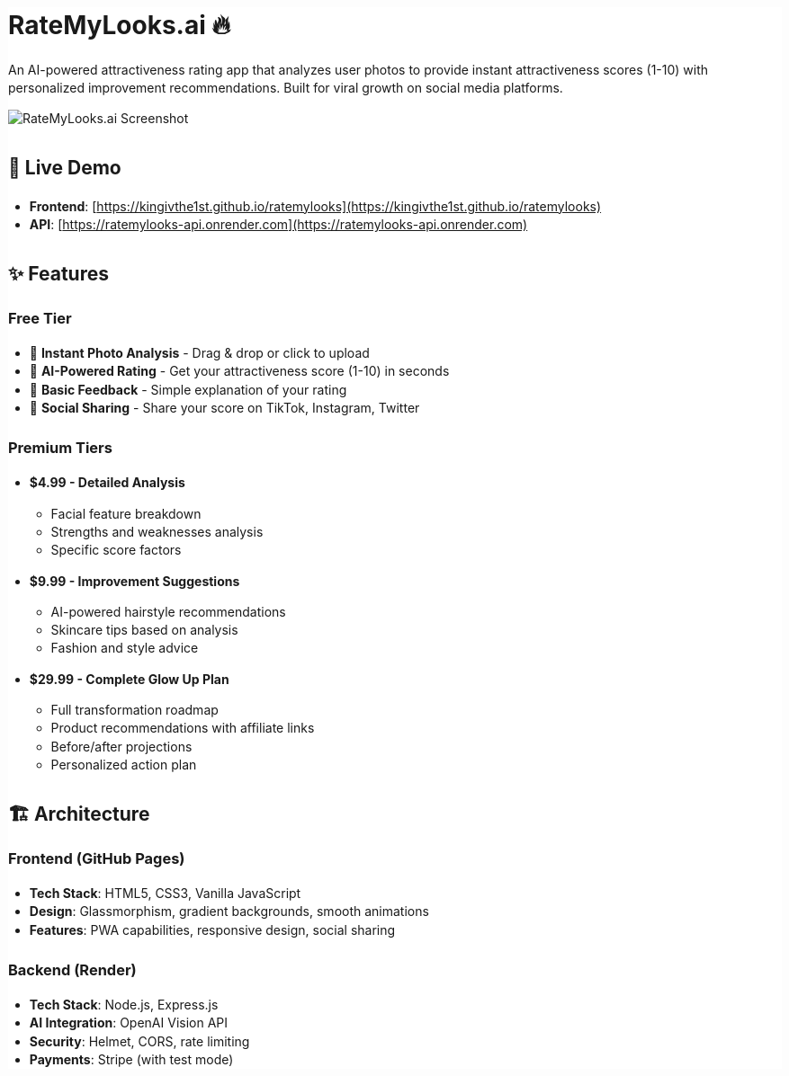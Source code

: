 # RateMyLooks.ai 🔥

An AI-powered attractiveness rating app that analyzes user photos to provide instant attractiveness scores (1-10) with personalized improvement recommendations. Built for viral growth on social media platforms.

![RateMyLooks.ai Screenshot](assets/screenshot.png)

## 🚀 Live Demo

- **Frontend**: [https://kingivthe1st.github.io/ratemylooks](https://kingivthe1st.github.io/ratemylooks)
- **API**: [https://ratemylooks-api.onrender.com](https://ratemylooks-api.onrender.com)

## ✨ Features

### Free Tier
- 📸 **Instant Photo Analysis** - Drag & drop or click to upload
- 🤖 **AI-Powered Rating** - Get your attractiveness score (1-10) in seconds
- 💬 **Basic Feedback** - Simple explanation of your rating
- 📱 **Social Sharing** - Share your score on TikTok, Instagram, Twitter

### Premium Tiers
- **$4.99 - Detailed Analysis**
  - Facial feature breakdown
  - Strengths and weaknesses analysis
  - Specific score factors

- **$9.99 - Improvement Suggestions**
  - AI-powered hairstyle recommendations
  - Skincare tips based on analysis
  - Fashion and style advice

- **$29.99 - Complete Glow Up Plan**
  - Full transformation roadmap
  - Product recommendations with affiliate links
  - Before/after projections
  - Personalized action plan

## 🏗️ Architecture

### Frontend (GitHub Pages)
- **Tech Stack**: HTML5, CSS3, Vanilla JavaScript
- **Design**: Glassmorphism, gradient backgrounds, smooth animations
- **Features**: PWA capabilities, responsive design, social sharing

### Backend (Render)
- **Tech Stack**: Node.js, Express.js
- **AI Integration**: OpenAI Vision API
- **Security**: Helmet, CORS, rate limiting
- **Payments**: Stripe (with test mode)
